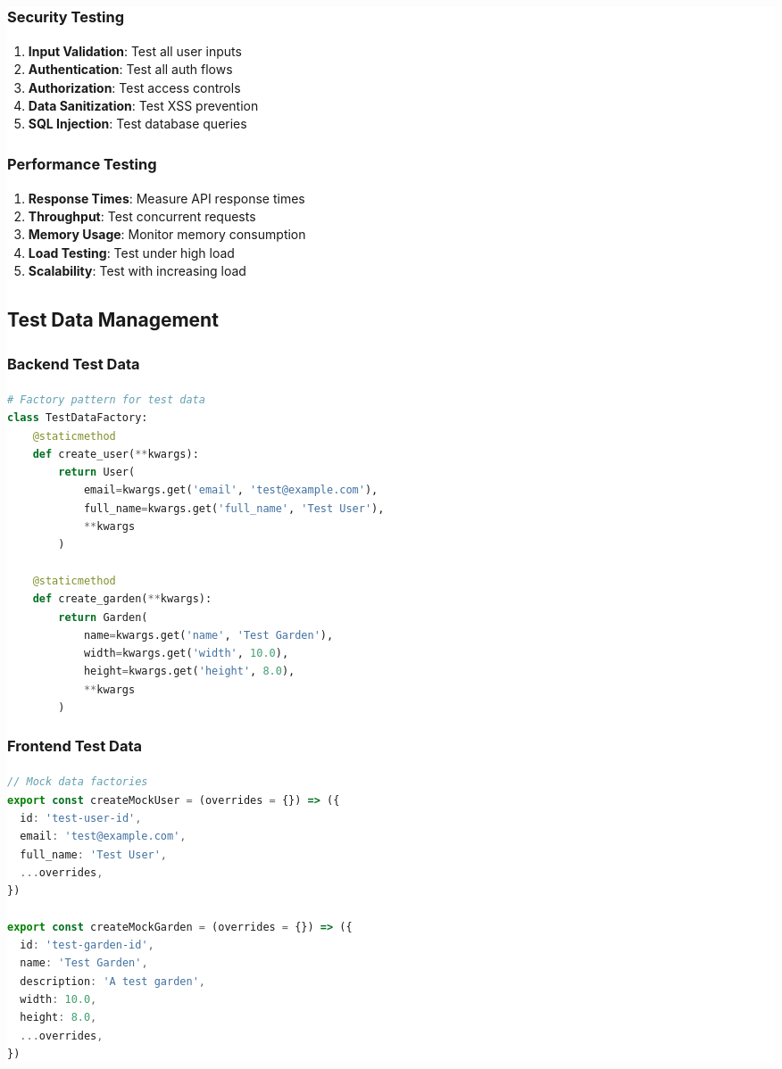 ### Security Testing

1. **Input Validation**: Test all user inputs
2. **Authentication**: Test all auth flows
3. **Authorization**: Test access controls
4. **Data Sanitization**: Test XSS prevention
5. **SQL Injection**: Test database queries

### Performance Testing

1. **Response Times**: Measure API response times
2. **Throughput**: Test concurrent requests
3. **Memory Usage**: Monitor memory consumption
4. **Load Testing**: Test under high load
5. **Scalability**: Test with increasing load

## Test Data Management

### Backend Test Data

```python
# Factory pattern for test data
class TestDataFactory:
    @staticmethod
    def create_user(**kwargs):
        return User(
            email=kwargs.get('email', 'test@example.com'),
            full_name=kwargs.get('full_name', 'Test User'),
            **kwargs
        )
    
    @staticmethod
    def create_garden(**kwargs):
        return Garden(
            name=kwargs.get('name', 'Test Garden'),
            width=kwargs.get('width', 10.0),
            height=kwargs.get('height', 8.0),
            **kwargs
        )
```

### Frontend Test Data

```typescript
// Mock data factories
export const createMockUser = (overrides = {}) => ({
  id: 'test-user-id',
  email: 'test@example.com',
  full_name: 'Test User',
  ...overrides,
})

export const createMockGarden = (overrides = {}) => ({
  id: 'test-garden-id',
  name: 'Test Garden',
  description: 'A test garden',
  width: 10.0,
  height: 8.0,
  ...overrides,
})
```
